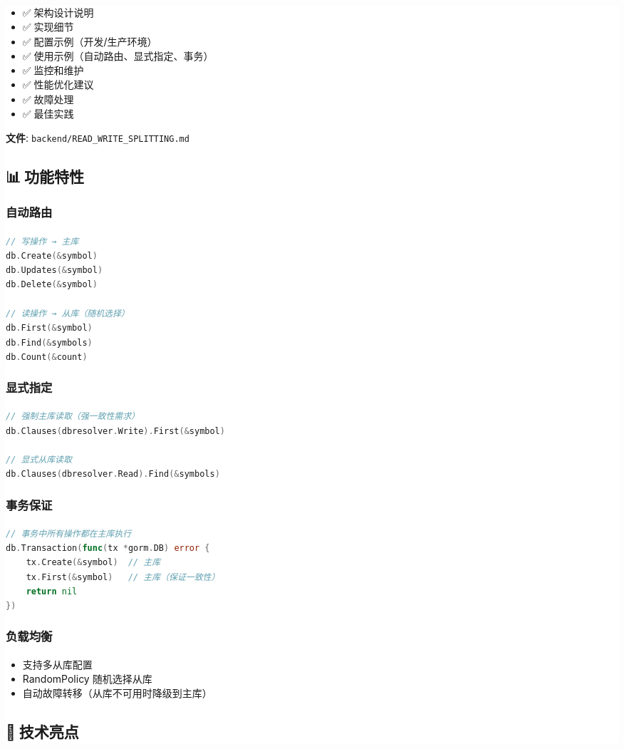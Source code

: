 - ✅ 架构设计说明
- ✅ 实现细节
- ✅ 配置示例（开发/生产环境）
- ✅ 使用示例（自动路由、显式指定、事务）
- ✅ 监控和维护
- ✅ 性能优化建议
- ✅ 故障处理
- ✅ 最佳实践

**文件**: `backend/READ_WRITE_SPLITTING.md`

## 📊 功能特性

### 自动路由
```go
// 写操作 → 主库
db.Create(&symbol)
db.Updates(&symbol)
db.Delete(&symbol)

// 读操作 → 从库（随机选择）
db.First(&symbol)
db.Find(&symbols)
db.Count(&count)
```

### 显式指定
```go
// 强制主库读取（强一致性需求）
db.Clauses(dbresolver.Write).First(&symbol)

// 显式从库读取
db.Clauses(dbresolver.Read).Find(&symbols)
```

### 事务保证
```go
// 事务中所有操作都在主库执行
db.Transaction(func(tx *gorm.DB) error {
    tx.Create(&symbol)  // 主库
    tx.First(&symbol)   // 主库（保证一致性）
    return nil
})
```

### 负载均衡
- 支持多从库配置
- RandomPolicy 随机选择从库
- 自动故障转移（从库不可用时降级到主库）

## 🎯 技术亮点
